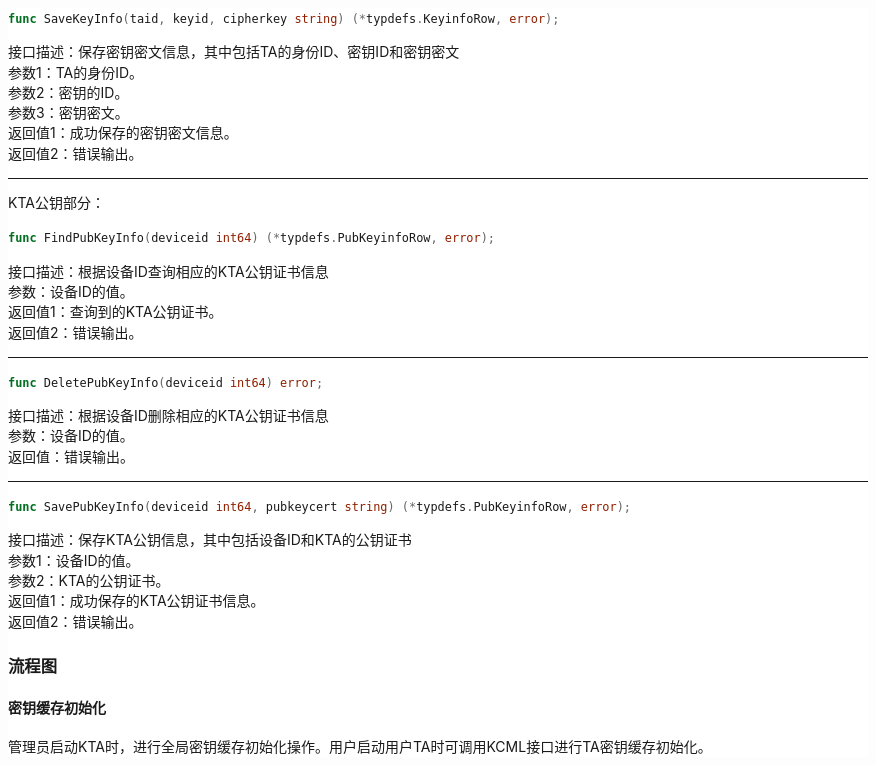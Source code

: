 ```go
func SaveKeyInfo(taid, keyid, cipherkey string) (*typdefs.KeyinfoRow, error);
```
接口描述：保存密钥密文信息，其中包括TA的身份ID、密钥ID和密钥密文  
参数1：TA的身份ID。  
参数2：密钥的ID。  
参数3：密钥密文。  
返回值1：成功保存的密钥密文信息。  
返回值2：错误输出。  
***
KTA公钥部分：
```go
func FindPubKeyInfo(deviceid int64) (*typdefs.PubKeyinfoRow, error); 
```
接口描述：根据设备ID查询相应的KTA公钥证书信息  
参数：设备ID的值。  
返回值1：查询到的KTA公钥证书。  
返回值2：错误输出。  
***
```go
func DeletePubKeyInfo(deviceid int64) error;
```
接口描述：根据设备ID删除相应的KTA公钥证书信息  
参数：设备ID的值。  
返回值：错误输出。  
***
```go
func SavePubKeyInfo(deviceid int64, pubkeycert string) (*typdefs.PubKeyinfoRow, error);
```
接口描述：保存KTA公钥信息，其中包括设备ID和KTA的公钥证书  
参数1：设备ID的值。  
参数2：KTA的公钥证书。  
返回值1：成功保存的KTA公钥证书信息。  
返回值2：错误输出。

### 流程图

#### 密钥缓存初始化

管理员启动KTA时，进行全局密钥缓存初始化操作。用户启动用户TA时可调用KCML接口进行TA密钥缓存初始化。